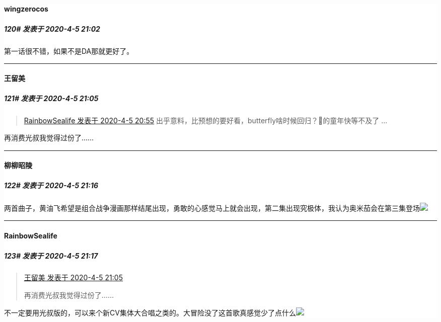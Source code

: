 ####  wingzerocos  
##### 120#       发表于 2020-4-5 21:02




第一话很不错，如果不是DA那就更好了。







-----

####  王留美  
##### 121#       发表于 2020-4-5 21:05



<blockquote><a href="httphttps://bbs.saraba1st.com/2b/forum.php?mod=redirect&amp;goto=findpost&amp;pid=46986019&amp;ptid=1909927" target="_blank">RainbowSealife 发表于 2020-4-5 20:55</a>
出乎意料，比预想的要好看，butterfly啥时候回归？👴的童年快等不及了 ...</blockquote>
再消费光叔我觉得过份了……







-----

####  柳柳昭陵  
##### 122#       发表于 2020-4-5 21:16




两首曲子，黄油飞希望是组合战争漫画那样结尾出现，勇敢的心感觉马上就会出现，第二集出现究极体，我认为奥米茄会在第三集登场<img src="https://static.saraba1st.com/image/smiley/face2017/067.png" referrerpolicy="no-referrer">







-----

####  RainbowSealife  
##### 123#       发表于 2020-4-5 21:17



<blockquote><a href="httphttps://bbs.saraba1st.com/2b/forum.php?mod=redirect&amp;goto=findpost&amp;pid=46986107&amp;ptid=1909927" target="_blank">王留美 发表于 2020-4-5 21:05</a>

再消费光叔我觉得过份了……</blockquote>
不一定要用光叔版的，可以来个新CV集体大合唱之类的。大冒险没了这首歌真感觉少了点什么<img src="https://static.saraba1st.com/image/smiley/face2017/135.png" referrerpolicy="no-referrer">






